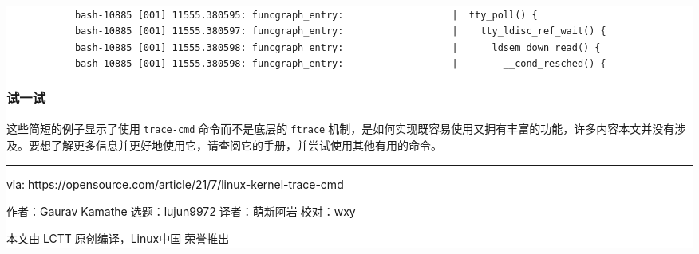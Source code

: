 ```
            bash-10885 [001] 11555.380595: funcgraph_entry:                   |  tty_poll() {
            bash-10885 [001] 11555.380597: funcgraph_entry:                   |    tty_ldisc_ref_wait() {
            bash-10885 [001] 11555.380598: funcgraph_entry:                   |      ldsem_down_read() {
            bash-10885 [001] 11555.380598: funcgraph_entry:                   |        __cond_resched() {

```

### 试一试


这些简短的例子显示了使用 `trace-cmd` 命令而不是底层的 `ftrace` 机制，是如何实现既容易使用又拥有丰富的功能，许多内容本文并没有涉及。要想了解更多信息并更好地使用它，请查阅它的手册，并尝试使用其他有用的命令。




---


via: <https://opensource.com/article/21/7/linux-kernel-trace-cmd>


作者：[Gaurav Kamathe](https://opensource.com/users/gkamathe) 选题：[lujun9972](https://github.com/lujun9972) 译者：[萌新阿岩](https://github.com/mengxinayan) 校对：[wxy](https://github.com/wxy)


本文由 [LCTT](https://github.com/LCTT/TranslateProject) 原创编译，[Linux中国](https://linux.cn/) 荣誉推出